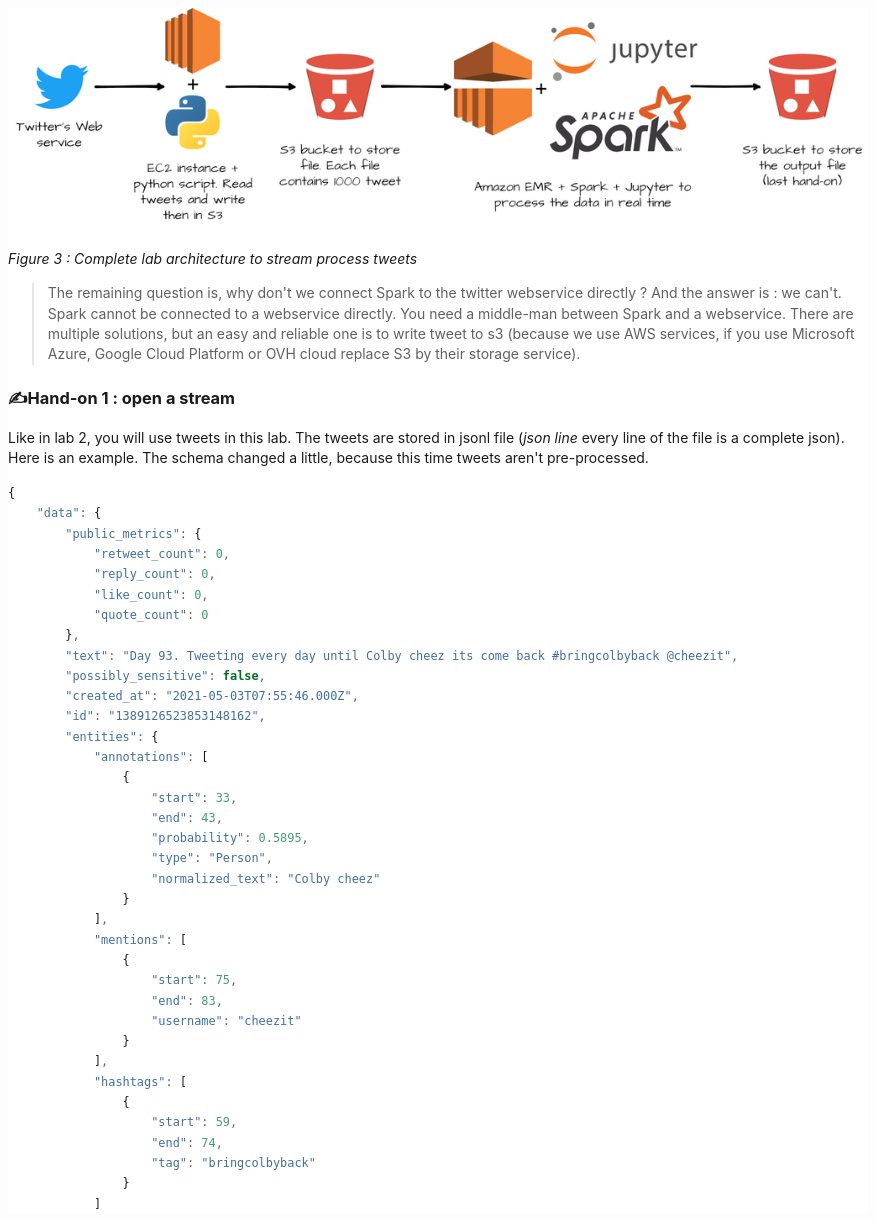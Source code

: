 ![](img/stream_pipeline_twitter.png)

*Figure 3 : Complete lab architecture to stream process tweets*

> The remaining question is, why don't we connect Spark to the twitter webservice directly ? And the answer is : we can't. Spark cannot be connected to a webservice directly. You need a middle-man between Spark and a webservice. There are multiple solutions, but an easy and reliable one is to write tweet to s3 (because we use AWS services, if you use Microsoft Azure, Google Cloud  Platform or OVH cloud replace S3 by their storage service).

### ✍Hand-on 1 : open a stream

Like in lab 2, you will use tweets in this lab. The tweets are stored in jsonl file (*json line* every line of the file is a complete json). Here is an example. The schema changed a little, because this time tweets aren't pre-processed.

````js
{
    "data": {
        "public_metrics": {
            "retweet_count": 0,
            "reply_count": 0,
            "like_count": 0,
            "quote_count": 0
        },
        "text": "Day 93. Tweeting every day until Colby cheez its come back #bringcolbyback @cheezit",
        "possibly_sensitive": false,
        "created_at": "2021-05-03T07:55:46.000Z",
        "id": "1389126523853148162",
        "entities": {
            "annotations": [
                {
                    "start": 33,
                    "end": 43,
                    "probability": 0.5895,
                    "type": "Person",
                    "normalized_text": "Colby cheez"
                }
            ],
            "mentions": [
                {
                    "start": 75,
                    "end": 83,
                    "username": "cheezit"
                }
            ],
            "hashtags": [
                {
                    "start": 59,
                    "end": 74,
                    "tag": "bringcolbyback"
                }
            ]
````